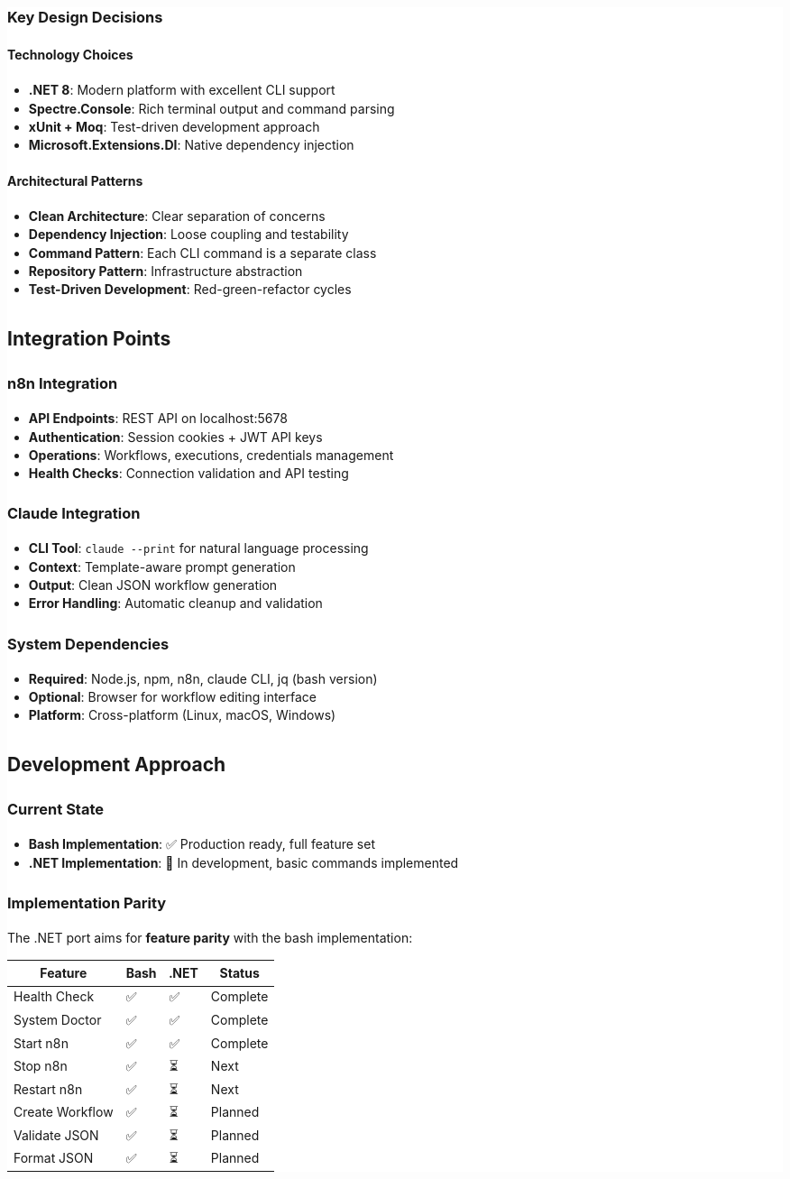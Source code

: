 ### Key Design Decisions

#### Technology Choices
- **.NET 8**: Modern platform with excellent CLI support
- **Spectre.Console**: Rich terminal output and command parsing
- **xUnit + Moq**: Test-driven development approach
- **Microsoft.Extensions.DI**: Native dependency injection

#### Architectural Patterns
- **Clean Architecture**: Clear separation of concerns
- **Dependency Injection**: Loose coupling and testability
- **Command Pattern**: Each CLI command is a separate class
- **Repository Pattern**: Infrastructure abstraction
- **Test-Driven Development**: Red-green-refactor cycles

## Integration Points

### n8n Integration
- **API Endpoints**: REST API on localhost:5678
- **Authentication**: Session cookies + JWT API keys
- **Operations**: Workflows, executions, credentials management
- **Health Checks**: Connection validation and API testing

### Claude Integration
- **CLI Tool**: `claude --print` for natural language processing
- **Context**: Template-aware prompt generation
- **Output**: Clean JSON workflow generation
- **Error Handling**: Automatic cleanup and validation

### System Dependencies
- **Required**: Node.js, npm, n8n, claude CLI, jq (bash version)
- **Optional**: Browser for workflow editing interface
- **Platform**: Cross-platform (Linux, macOS, Windows)

## Development Approach

### Current State
- **Bash Implementation**: ✅ Production ready, full feature set
- **.NET Implementation**: 🚧 In development, basic commands implemented

### Implementation Parity
The .NET port aims for **feature parity** with the bash implementation:

| Feature | Bash | .NET | Status |
|---------|------|------|--------|
| Health Check | ✅ | ✅ | Complete |
| System Doctor | ✅ | ✅ | Complete |
| Start n8n | ✅ | ✅ | Complete |
| Stop n8n | ✅ | ⏳ | Next |
| Restart n8n | ✅ | ⏳ | Next |
| Create Workflow | ✅ | ⏳ | Planned |
| Validate JSON | ✅ | ⏳ | Planned |
| Format JSON | ✅ | ⏳ | Planned |
